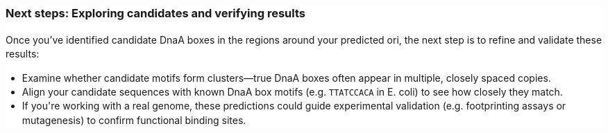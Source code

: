### Next steps: Exploring candidates and verifying results
Once you’ve identified candidate DnaA boxes in the regions around your predicted ori, the next step is to refine and validate these results:
- Examine whether candidate motifs form clusters—true DnaA boxes often appear in multiple, closely spaced copies.
- Align your candidate sequences with known DnaA box motifs (e.g. `TTATCCACA` in E. coli) to see how closely they match. 
- If you're working with a real genome, these predictions could guide experimental validation (e.g. footprinting assays or mutagenesis) to confirm functional binding sites.







